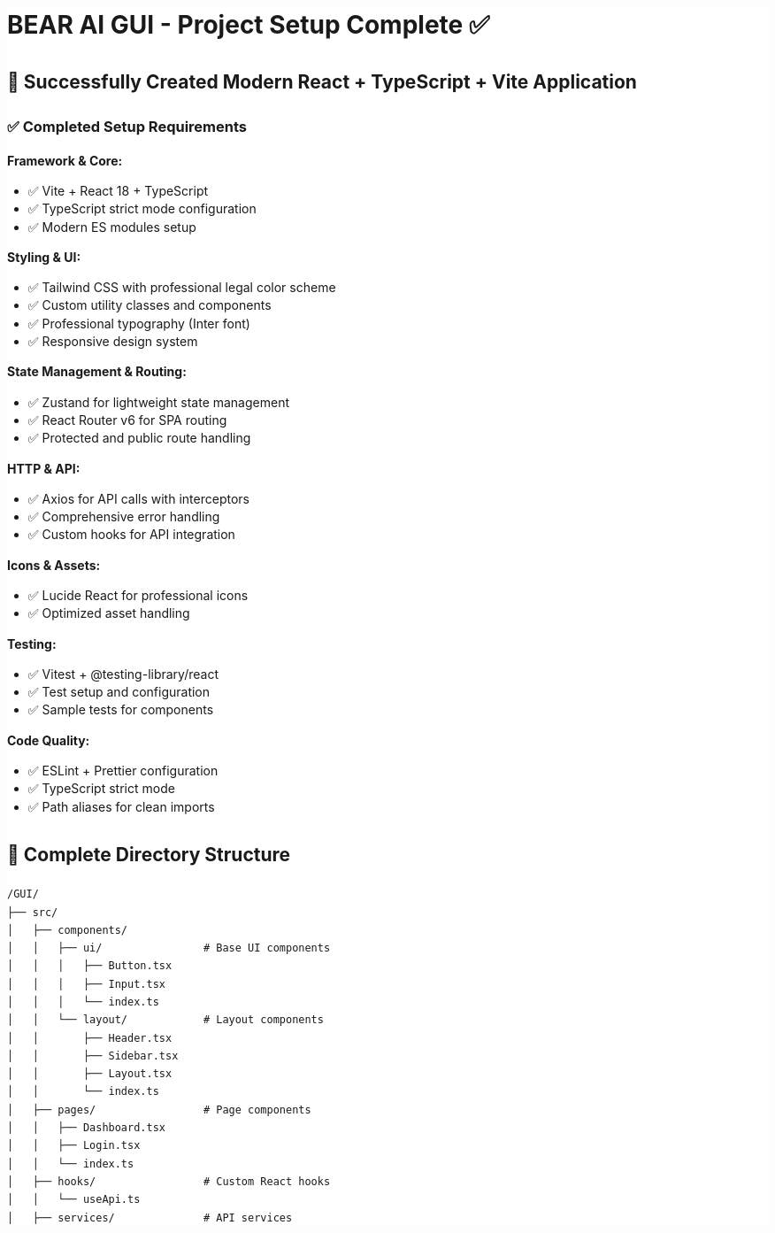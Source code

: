 # BEAR AI GUI - Project Setup Complete ✅

## 🎉 Successfully Created Modern React + TypeScript + Vite Application

### ✅ Completed Setup Requirements

**Framework & Core:**
- ✅ Vite + React 18 + TypeScript
- ✅ TypeScript strict mode configuration
- ✅ Modern ES modules setup

**Styling & UI:**
- ✅ Tailwind CSS with professional legal color scheme
- ✅ Custom utility classes and components
- ✅ Professional typography (Inter font)
- ✅ Responsive design system

**State Management & Routing:**
- ✅ Zustand for lightweight state management
- ✅ React Router v6 for SPA routing
- ✅ Protected and public route handling

**HTTP & API:**
- ✅ Axios for API calls with interceptors
- ✅ Comprehensive error handling
- ✅ Custom hooks for API integration

**Icons & Assets:**
- ✅ Lucide React for professional icons
- ✅ Optimized asset handling

**Testing:**
- ✅ Vitest + @testing-library/react
- ✅ Test setup and configuration
- ✅ Sample tests for components

**Code Quality:**
- ✅ ESLint + Prettier configuration
- ✅ TypeScript strict mode
- ✅ Path aliases for clean imports

## 📁 Complete Directory Structure

```
/GUI/
├── src/
│   ├── components/
│   │   ├── ui/                # Base UI components
│   │   │   ├── Button.tsx
│   │   │   ├── Input.tsx
│   │   │   └── index.ts
│   │   └── layout/            # Layout components
│   │       ├── Header.tsx
│   │       ├── Sidebar.tsx
│   │       ├── Layout.tsx
│   │       └── index.ts
│   ├── pages/                 # Page components
│   │   ├── Dashboard.tsx
│   │   ├── Login.tsx
│   │   └── index.ts
│   ├── hooks/                 # Custom React hooks
│   │   └── useApi.ts
│   ├── services/              # API services
```